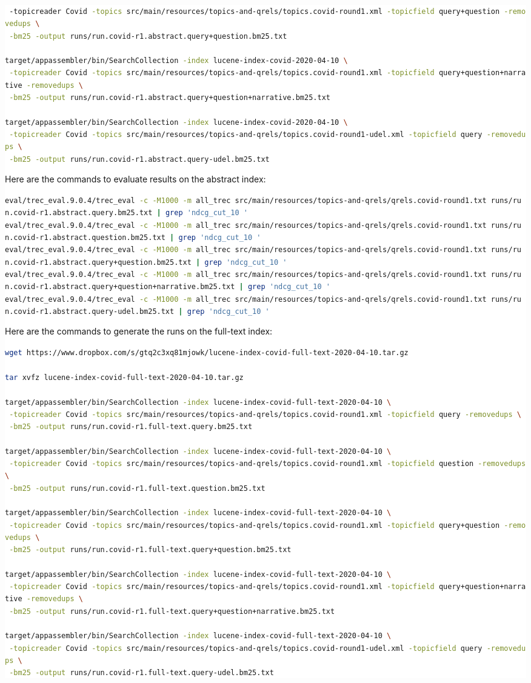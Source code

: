 ```bash
 -topicreader Covid -topics src/main/resources/topics-and-qrels/topics.covid-round1.xml -topicfield query+question -removedups \
 -bm25 -output runs/run.covid-r1.abstract.query+question.bm25.txt

target/appassembler/bin/SearchCollection -index lucene-index-covid-2020-04-10 \
 -topicreader Covid -topics src/main/resources/topics-and-qrels/topics.covid-round1.xml -topicfield query+question+narrative -removedups \
 -bm25 -output runs/run.covid-r1.abstract.query+question+narrative.bm25.txt

target/appassembler/bin/SearchCollection -index lucene-index-covid-2020-04-10 \
 -topicreader Covid -topics src/main/resources/topics-and-qrels/topics.covid-round1-udel.xml -topicfield query -removedups \
 -bm25 -output runs/run.covid-r1.abstract.query-udel.bm25.txt
```

Here are the commands to evaluate results on the abstract index:

```bash
eval/trec_eval.9.0.4/trec_eval -c -M1000 -m all_trec src/main/resources/topics-and-qrels/qrels.covid-round1.txt runs/run.covid-r1.abstract.query.bm25.txt | grep 'ndcg_cut_10 '
eval/trec_eval.9.0.4/trec_eval -c -M1000 -m all_trec src/main/resources/topics-and-qrels/qrels.covid-round1.txt runs/run.covid-r1.abstract.question.bm25.txt | grep 'ndcg_cut_10 '
eval/trec_eval.9.0.4/trec_eval -c -M1000 -m all_trec src/main/resources/topics-and-qrels/qrels.covid-round1.txt runs/run.covid-r1.abstract.query+question.bm25.txt | grep 'ndcg_cut_10 '
eval/trec_eval.9.0.4/trec_eval -c -M1000 -m all_trec src/main/resources/topics-and-qrels/qrels.covid-round1.txt runs/run.covid-r1.abstract.query+question+narrative.bm25.txt | grep 'ndcg_cut_10 '
eval/trec_eval.9.0.4/trec_eval -c -M1000 -m all_trec src/main/resources/topics-and-qrels/qrels.covid-round1.txt runs/run.covid-r1.abstract.query-udel.bm25.txt | grep 'ndcg_cut_10 '
```

Here are the commands to generate the runs on the full-text index:

```bash
wget https://www.dropbox.com/s/gtq2c3xq81mjowk/lucene-index-covid-full-text-2020-04-10.tar.gz

tar xvfz lucene-index-covid-full-text-2020-04-10.tar.gz

target/appassembler/bin/SearchCollection -index lucene-index-covid-full-text-2020-04-10 \
 -topicreader Covid -topics src/main/resources/topics-and-qrels/topics.covid-round1.xml -topicfield query -removedups \
 -bm25 -output runs/run.covid-r1.full-text.query.bm25.txt

target/appassembler/bin/SearchCollection -index lucene-index-covid-full-text-2020-04-10 \
 -topicreader Covid -topics src/main/resources/topics-and-qrels/topics.covid-round1.xml -topicfield question -removedups \
 -bm25 -output runs/run.covid-r1.full-text.question.bm25.txt

target/appassembler/bin/SearchCollection -index lucene-index-covid-full-text-2020-04-10 \
 -topicreader Covid -topics src/main/resources/topics-and-qrels/topics.covid-round1.xml -topicfield query+question -removedups \
 -bm25 -output runs/run.covid-r1.full-text.query+question.bm25.txt

target/appassembler/bin/SearchCollection -index lucene-index-covid-full-text-2020-04-10 \
 -topicreader Covid -topics src/main/resources/topics-and-qrels/topics.covid-round1.xml -topicfield query+question+narrative -removedups \
 -bm25 -output runs/run.covid-r1.full-text.query+question+narrative.bm25.txt

target/appassembler/bin/SearchCollection -index lucene-index-covid-full-text-2020-04-10 \
 -topicreader Covid -topics src/main/resources/topics-and-qrels/topics.covid-round1-udel.xml -topicfield query -removedups \
 -bm25 -output runs/run.covid-r1.full-text.query-udel.bm25.txt
```
